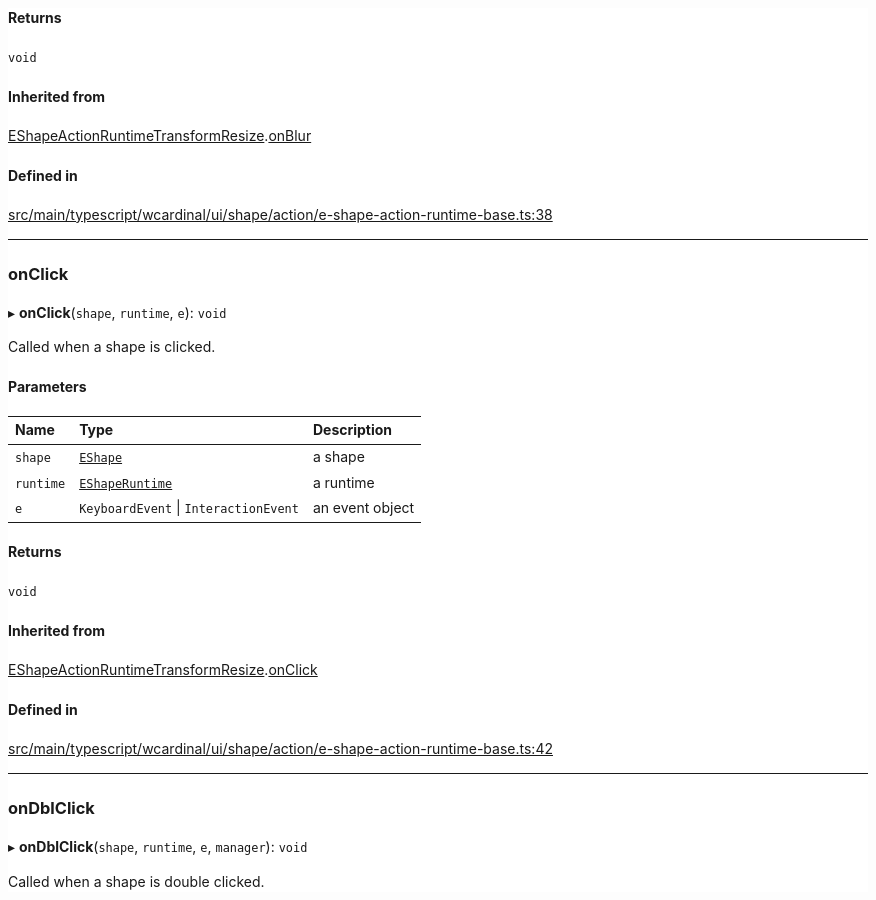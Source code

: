 #### Returns

`void`

#### Inherited from

[EShapeActionRuntimeTransformResize](EShapeActionRuntimeTransformResize.md).[onBlur](EShapeActionRuntimeTransformResize.md#onblur)

#### Defined in

[src/main/typescript/wcardinal/ui/shape/action/e-shape-action-runtime-base.ts:38](https://github.com/winter-cardinal/winter-cardinal-ui/blob/v0.442.0/src/main/typescript/wcardinal/ui/shape/action/e-shape-action-runtime-base.ts#L38)

___

### onClick

▸ **onClick**(`shape`, `runtime`, `e`): `void`

Called when a shape is clicked.

#### Parameters

| Name | Type | Description |
| :------ | :------ | :------ |
| `shape` | [`EShape`](../interfaces/EShape.md) | a shape |
| `runtime` | [`EShapeRuntime`](../interfaces/EShapeRuntime.md) | a runtime |
| `e` | `KeyboardEvent` \| `InteractionEvent` | an event object |

#### Returns

`void`

#### Inherited from

[EShapeActionRuntimeTransformResize](EShapeActionRuntimeTransformResize.md).[onClick](EShapeActionRuntimeTransformResize.md#onclick)

#### Defined in

[src/main/typescript/wcardinal/ui/shape/action/e-shape-action-runtime-base.ts:42](https://github.com/winter-cardinal/winter-cardinal-ui/blob/v0.442.0/src/main/typescript/wcardinal/ui/shape/action/e-shape-action-runtime-base.ts#L42)

___

### onDblClick

▸ **onDblClick**(`shape`, `runtime`, `e`, `manager`): `void`

Called when a shape is double clicked.
